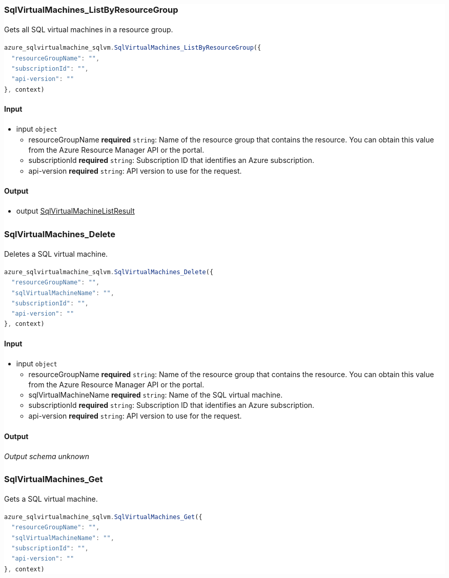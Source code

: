 ### SqlVirtualMachines_ListByResourceGroup
Gets all SQL virtual machines in a resource group.


```js
azure_sqlvirtualmachine_sqlvm.SqlVirtualMachines_ListByResourceGroup({
  "resourceGroupName": "",
  "subscriptionId": "",
  "api-version": ""
}, context)
```

#### Input
* input `object`
  * resourceGroupName **required** `string`: Name of the resource group that contains the resource. You can obtain this value from the Azure Resource Manager API or the portal.
  * subscriptionId **required** `string`: Subscription ID that identifies an Azure subscription.
  * api-version **required** `string`: API version to use for the request.

#### Output
* output [SqlVirtualMachineListResult](#sqlvirtualmachinelistresult)

### SqlVirtualMachines_Delete
Deletes a SQL virtual machine.


```js
azure_sqlvirtualmachine_sqlvm.SqlVirtualMachines_Delete({
  "resourceGroupName": "",
  "sqlVirtualMachineName": "",
  "subscriptionId": "",
  "api-version": ""
}, context)
```

#### Input
* input `object`
  * resourceGroupName **required** `string`: Name of the resource group that contains the resource. You can obtain this value from the Azure Resource Manager API or the portal.
  * sqlVirtualMachineName **required** `string`: Name of the SQL virtual machine.
  * subscriptionId **required** `string`: Subscription ID that identifies an Azure subscription.
  * api-version **required** `string`: API version to use for the request.

#### Output
*Output schema unknown*

### SqlVirtualMachines_Get
Gets a SQL virtual machine.


```js
azure_sqlvirtualmachine_sqlvm.SqlVirtualMachines_Get({
  "resourceGroupName": "",
  "sqlVirtualMachineName": "",
  "subscriptionId": "",
  "api-version": ""
}, context)
```
